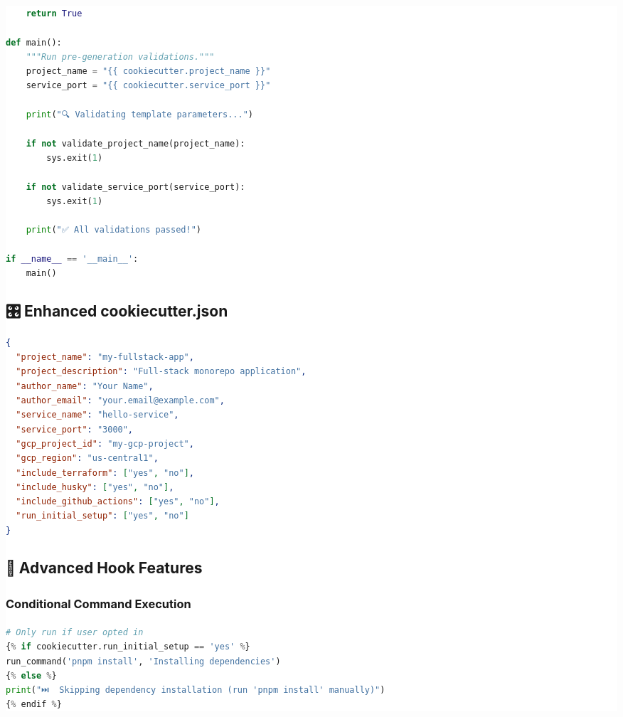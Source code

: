```python
    return True

def main():
    """Run pre-generation validations."""
    project_name = "{{ cookiecutter.project_name }}"
    service_port = "{{ cookiecutter.service_port }}"
    
    print("🔍 Validating template parameters...")
    
    if not validate_project_name(project_name):
        sys.exit(1)
    
    if not validate_service_port(service_port):
        sys.exit(1)
    
    print("✅ All validations passed!")

if __name__ == '__main__':
    main()
```

## 🎛️ **Enhanced cookiecutter.json**

```json
{
  "project_name": "my-fullstack-app",
  "project_description": "Full-stack monorepo application",
  "author_name": "Your Name",
  "author_email": "your.email@example.com",
  "service_name": "hello-service",
  "service_port": "3000",
  "gcp_project_id": "my-gcp-project",
  "gcp_region": "us-central1",
  "include_terraform": ["yes", "no"],
  "include_husky": ["yes", "no"],
  "include_github_actions": ["yes", "no"],
  "run_initial_setup": ["yes", "no"]
}
```

## 🚀 **Advanced Hook Features**

### **Conditional Command Execution**
```python
# Only run if user opted in
{% if cookiecutter.run_initial_setup == 'yes' %}
run_command('pnpm install', 'Installing dependencies')
{% else %}
print("⏭️  Skipping dependency installation (run 'pnpm install' manually)")
{% endif %}
```
